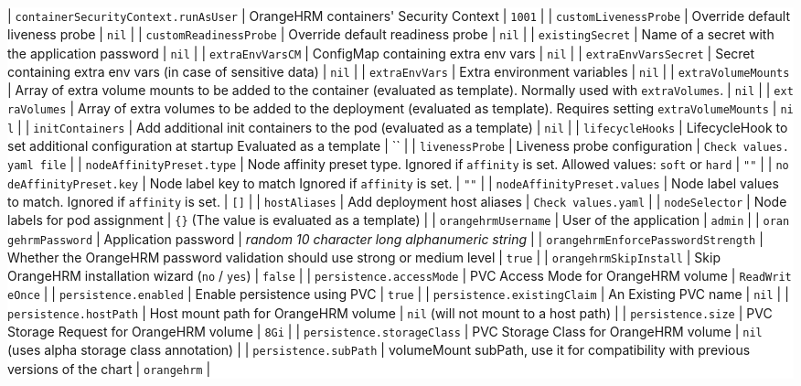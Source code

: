 | `containerSecurityContext.runAsUser` | OrangeHRM containers' Security Context                                                                                | `1001`                                         |
| `customLivenessProbe`                | Override default liveness probe                                                                                       | `nil`                                          |
| `customReadinessProbe`               | Override default readiness probe                                                                                      | `nil`                                          |
| `existingSecret`                     | Name of a secret with the application password                                                                        | `nil`                                          |
| `extraEnvVarsCM`                     | ConfigMap containing extra env vars                                                                                   | `nil`                                          |
| `extraEnvVarsSecret`                 | Secret containing extra env vars (in case of sensitive data)                                                          | `nil`                                          |
| `extraEnvVars`                       | Extra environment variables                                                                                           | `nil`                                          |
| `extraVolumeMounts`                  | Array of extra volume mounts to be added to the container (evaluated as template). Normally used with `extraVolumes`. | `nil`                                          |
| `extraVolumes`                       | Array of extra volumes to be added to the deployment (evaluated as template). Requires setting `extraVolumeMounts`    | `nil`                                          |
| `initContainers`                     | Add additional init containers to the pod (evaluated as a template)                                                   | `nil`                                          |
| `lifecycleHooks`                     | LifecycleHook to set additional configuration at startup Evaluated as a template                                      | ``                                             |
| `livenessProbe`                      | Liveness probe configuration                                                                                          | `Check values.yaml file`                       |
| `nodeAffinityPreset.type`            | Node affinity preset type. Ignored if `affinity` is set. Allowed values: `soft` or `hard`                             | `""`                                           |
| `nodeAffinityPreset.key`             | Node label key to match Ignored if `affinity` is set.                                                                 | `""`                                           |
| `nodeAffinityPreset.values`          | Node label values to match. Ignored if `affinity` is set.                                                             | `[]`                                           |
| `hostAliases`                        | Add deployment host aliases                                                                                           | `Check values.yaml`                            |
| `nodeSelector`                       | Node labels for pod assignment                                                                                        | `{}` (The value is evaluated as a template)    |
| `orangehrmUsername`                  | User of the application                                                                                               | `admin`                                        |
| `orangehrmPassword`                  | Application password                                                                                                  | _random 10 character long alphanumeric string_ |
| `orangehrmEnforcePasswordStrength`   | Whether the OrangeHRM password validation should use strong or medium level                                           | `true`                                         |
| `orangehrmSkipInstall`               | Skip OrangeHRM installation wizard (`no` / `yes`)                                                                     | `false`                                        |
| `persistence.accessMode`             | PVC Access Mode for OrangeHRM volume                                                                                  | `ReadWriteOnce`                                |
| `persistence.enabled`                | Enable persistence using PVC                                                                                          | `true`                                         |
| `persistence.existingClaim`          | An Existing PVC name                                                                                                  | `nil`                                          |
| `persistence.hostPath`               | Host mount path for OrangeHRM volume                                                                                  | `nil` (will not mount to a host path)          |
| `persistence.size`                   | PVC Storage Request for OrangeHRM volume                                                                              | `8Gi`                                          |
| `persistence.storageClass`           | PVC Storage Class for OrangeHRM volume                                                                                | `nil` (uses alpha storage class annotation)    |
| `persistence.subPath`                | volumeMount subPath, use it for compatibility with previous versions of the chart                                     | `orangehrm`                                    |